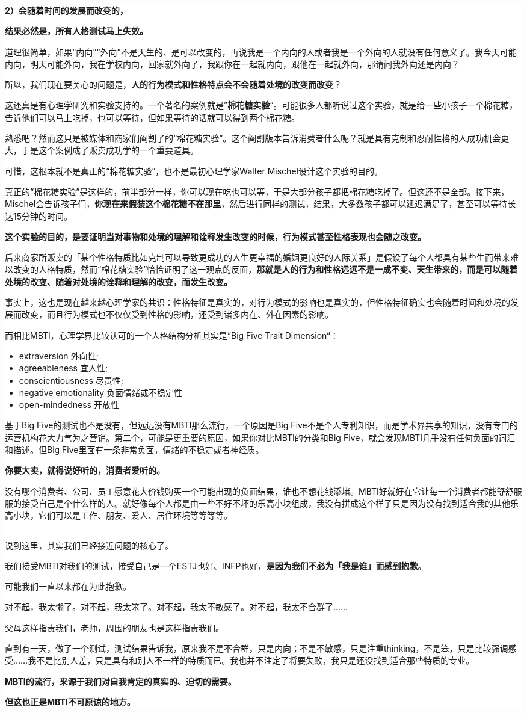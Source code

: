 **2）会随着时间的发展而改变的，**

**结果必然是，所有人格测试马上失效。**

道理很简单，如果“内向”“外向”不是天生的、是可以改变的，再说我是一个内向的人或者我是一个外向的人就没有任何意义了。我今天可能内向，明天可能外向，我在学校内向，回家就外向了，我跟你在一起就内向，跟他在一起就外向，那请问我外向还是内向？

所以，我们现在要关心的问题是，**人的行为模式和性格特点会不会随着处境的改变而改变**？

这还真是有心理学研究和实验支持的。一个著名的案例就是”**棉花糖实验**“。可能很多人都听说过这个实验，就是给一些小孩子一个棉花糖，告诉他们可以马上吃掉，也可以等待，但如果等待的话就可以得到两个棉花糖。

熟悉吧？然而这只是被媒体和商家们阉割了的“棉花糖实验”。这个阉割版本告诉消费者什么呢？就是具有克制和忍耐性格的人成功机会更大，于是这个案例成了贩卖成功学的一个重要道具。

可惜，这根本就不是真正的“棉花糖实验”，也不是最初心理学家Walter Mischel设计这个实验的目的。

真正的“棉花糖实验”是这样的，前半部分一样，你可以现在吃也可以等，于是大部分孩子都把棉花糖吃掉了。但这还不是全部。接下来，Mischel会告诉孩子们，**你现在来假装这个棉花糖不在那里**，然后进行同样的测试，结果，大多数孩子都可以延迟满足了，甚至可以等待长达15分钟的时间。

**这个实验的目的，是要证明当对事物和处境的理解和诠释发生改变的时候，行为模式甚至性格表现也会随之改变。**

后来商家所贩卖的「某个性格特质比如克制可以导致更成功的人生更幸福的婚姻更良好的人际关系」是假设了每个人都具有某些生而带来难以改变的人格特质，然而“棉花糖实验”恰恰证明了这一观点的反面，**那就是人的行为和性格远远不是一成不变、天生带来的，而是可以随着处境的改变、随着对处境的诠释和理解的改变，而发生改变。**

事实上，这也是现在越来越心理学家的共识：性格特征是真实的，对行为模式的影响也是真实的，但性格特征确实也会随着时间和处境的发展而改变，而且行为模式也不仅仅受到性格的影响，还受到诸多内在、外在因素的影响。

而相比MBTI，心理学界比较认可的一个人格结构分析其实是“Big Five Trait Dimension“：

-   extraversion 外向性;
-   agreeableness 宜人性;
-   conscientiousness 尽责性;
-   negative emotionality 负面情绪或不稳定性
-   open-mindedness 开放性

基于Big Five的测试也不是没有，但远远没有MBTI那么流行，一个原因是Big Five不是个人专利知识，而是学术界共享的知识，没有专门的运营机构花大力气为之营销。第二个，可能是更重要的原因，如果你对比MBTI的分类和Big Five，就会发现MBTI几乎没有任何负面的词汇和描述。但Big Five里面有一条非常负面，情绪的不稳定或者神经质。

**你要大卖，就得说好听的，消费者爱听的。**

没有哪个消费者、公司、员工愿意花大价钱购买一个可能出现的负面结果，谁也不想花钱添堵。MBTI好就好在它让每一个消费者都能舒舒服服的接受自己是个什么样的人。就好像每个人都是由一些不好不坏的乐高小块组成，我没有拼成这个样子只是因为没有找到适合我的其他乐高小块，它们可以是工作、朋友、爱人、居住环境等等等等。

---

说到这里，其实我们已经接近问题的核心了。

我们接受MBTI对我们的测试，接受自己是一个ESTJ也好、INFP也好，**是因为我们不必为「我是谁」而感到抱歉**。

可能我们一直以来都在为此抱歉。

对不起，我太懒了。对不起，我太笨了。对不起，我太不敏感了。对不起，我太不合群了……

父母这样指责我们，老师，周围的朋友也是这样指责我们。

直到有一天，做了一个测试，测试结果告诉我，原来我不是不合群，只是内向；不是不敏感，只是注重thinking，不是笨，只是比较强调感受……我不是比别人差，只是具有和别人不一样的特质而已。我也并不注定了将要失败，我只是还没找到适合那些特质的专业。

**MBTI的流行，来源于我们对自我肯定的真实的、迫切的需要。**

**但这也正是MBTI不可原谅的地方。**
